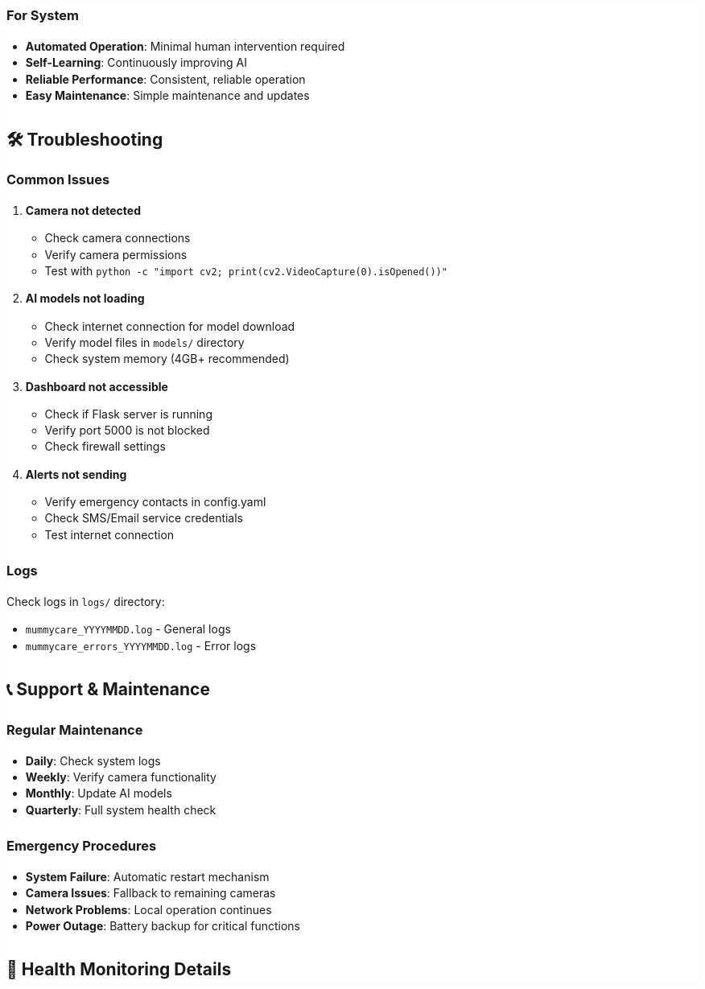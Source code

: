 ### For System
- **Automated Operation**: Minimal human intervention required
- **Self-Learning**: Continuously improving AI
- **Reliable Performance**: Consistent, reliable operation
- **Easy Maintenance**: Simple maintenance and updates

## 🛠️ Troubleshooting

### Common Issues

1. **Camera not detected**
   - Check camera connections
   - Verify camera permissions
   - Test with `python -c "import cv2; print(cv2.VideoCapture(0).isOpened())"`

2. **AI models not loading**
   - Check internet connection for model download
   - Verify model files in `models/` directory
   - Check system memory (4GB+ recommended)

3. **Dashboard not accessible**
   - Check if Flask server is running
   - Verify port 5000 is not blocked
   - Check firewall settings

4. **Alerts not sending**
   - Verify emergency contacts in config.yaml
   - Check SMS/Email service credentials
   - Test internet connection

### Logs
Check logs in `logs/` directory:
- `mummycare_YYYYMMDD.log` - General logs
- `mummycare_errors_YYYYMMDD.log` - Error logs

## 📞 Support & Maintenance

### Regular Maintenance
- **Daily**: Check system logs
- **Weekly**: Verify camera functionality
- **Monthly**: Update AI models
- **Quarterly**: Full system health check

### Emergency Procedures
- **System Failure**: Automatic restart mechanism
- **Camera Issues**: Fallback to remaining cameras
- **Network Problems**: Local operation continues
- **Power Outage**: Battery backup for critical functions

## 🏥 Health Monitoring Details
